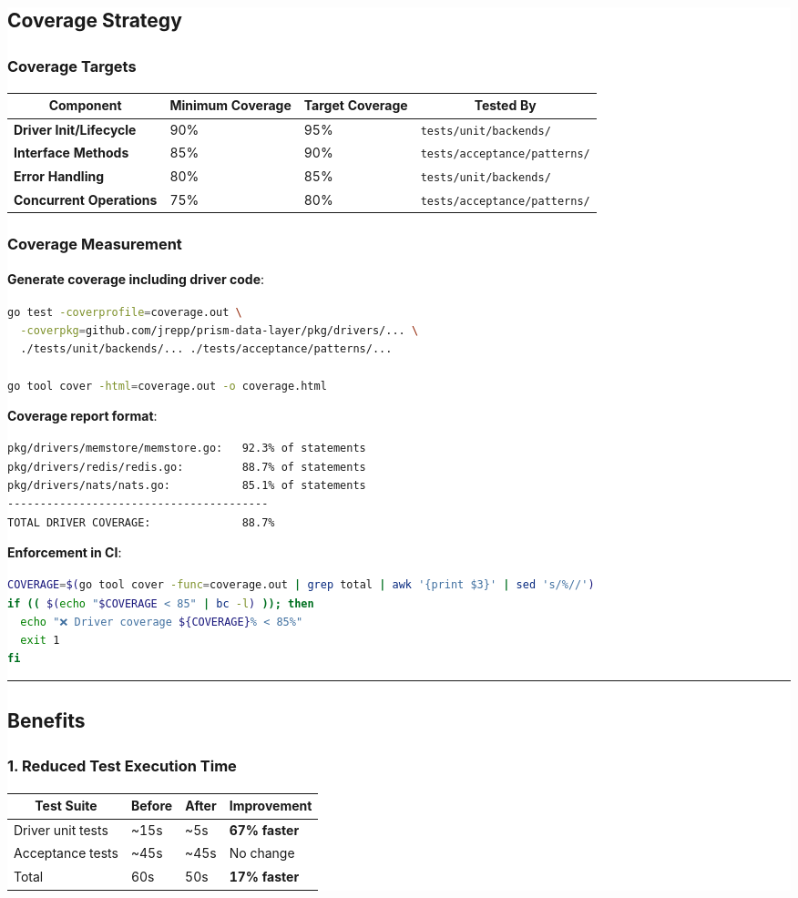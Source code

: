 
## Coverage Strategy

### Coverage Targets

| Component | Minimum Coverage | Target Coverage | Tested By |
|-----------|------------------|-----------------|-----------|
| **Driver Init/Lifecycle** | 90% | 95% | `tests/unit/backends/` |
| **Interface Methods** | 85% | 90% | `tests/acceptance/patterns/` |
| **Error Handling** | 80% | 85% | `tests/unit/backends/` |
| **Concurrent Operations** | 75% | 80% | `tests/acceptance/patterns/` |

### Coverage Measurement

**Generate coverage including driver code**:
```bash
go test -coverprofile=coverage.out \
  -coverpkg=github.com/jrepp/prism-data-layer/pkg/drivers/... \
  ./tests/unit/backends/... ./tests/acceptance/patterns/...

go tool cover -html=coverage.out -o coverage.html
```

**Coverage report format**:
```text
pkg/drivers/memstore/memstore.go:   92.3% of statements
pkg/drivers/redis/redis.go:         88.7% of statements
pkg/drivers/nats/nats.go:           85.1% of statements
----------------------------------------
TOTAL DRIVER COVERAGE:              88.7%
```

**Enforcement in CI**:
```bash
COVERAGE=$(go tool cover -func=coverage.out | grep total | awk '{print $3}' | sed 's/%//')
if (( $(echo "$COVERAGE < 85" | bc -l) )); then
  echo "❌ Driver coverage ${COVERAGE}% < 85%"
  exit 1
fi
```

---

## Benefits

### 1. **Reduced Test Execution Time**

| Test Suite | Before | After | Improvement |
|------------|--------|-------|-------------|
| Driver unit tests | ~15s | ~5s | **67% faster** |
| Acceptance tests | ~45s | ~45s | No change |
| Total | 60s | 50s | **17% faster** |
